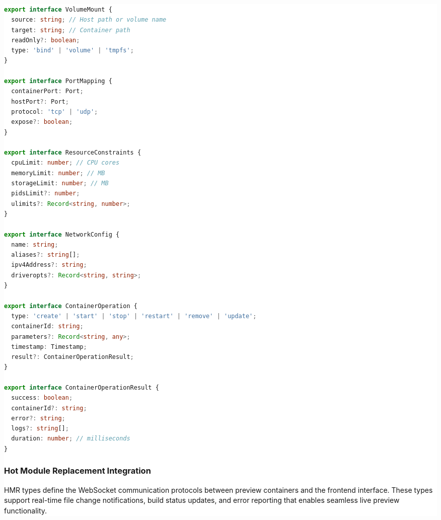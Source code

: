 ```typescript
export interface VolumeMount {
  source: string; // Host path or volume name
  target: string; // Container path
  readOnly?: boolean;
  type: 'bind' | 'volume' | 'tmpfs';
}

export interface PortMapping {
  containerPort: Port;
  hostPort?: Port;
  protocol: 'tcp' | 'udp';
  expose?: boolean;
}

export interface ResourceConstraints {
  cpuLimit: number; // CPU cores
  memoryLimit: number; // MB
  storageLimit: number; // MB
  pidsLimit?: number;
  ulimits?: Record<string, number>;
}

export interface NetworkConfig {
  name: string;
  aliases?: string[];
  ipv4Address?: string;
  driveropts?: Record<string, string>;
}

export interface ContainerOperation {
  type: 'create' | 'start' | 'stop' | 'restart' | 'remove' | 'update';
  containerId: string;
  parameters?: Record<string, any>;
  timestamp: Timestamp;
  result?: ContainerOperationResult;
}

export interface ContainerOperationResult {
  success: boolean;
  containerId?: string;
  error?: string;
  logs?: string[];
  duration: number; // milliseconds
}
```

### Hot Module Replacement Integration

HMR types define the WebSocket communication protocols between preview containers and the frontend interface. These types support real-time file change notifications, build status updates, and error reporting that enables seamless live preview functionality.
